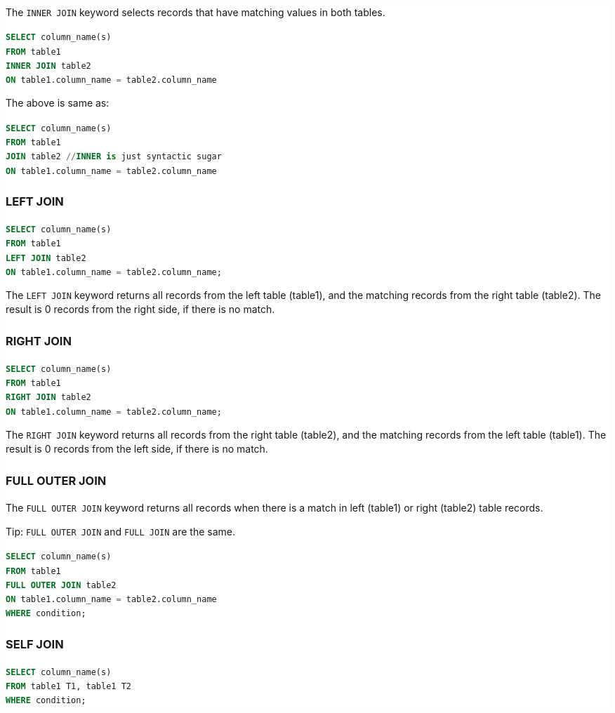 The `INNER JOIN` keyword selects records that have matching values in both tables.
```sql
SELECT column_name(s)
FROM table1
INNER JOIN table2
ON table1.column_name = table2.column_name
```

The above is same as:
```sql
SELECT column_name(s)
FROM table1
JOIN table2 //INNER is just syntactic sugar
ON table1.column_name = table2.column_name
```

### LEFT JOIN
```sql
SELECT column_name(s)
FROM table1
LEFT JOIN table2
ON table1.column_name = table2.column_name;
```

The `LEFT JOIN` keyword returns all records from the left table (table1), and the matching records from the right table (table2). The result is 0 records from the right side, if there is no match.

### RIGHT JOIN
```sql
SELECT column_name(s)
FROM table1
RIGHT JOIN table2
ON table1.column_name = table2.column_name;
```

The `RIGHT JOIN` keyword returns all records from the right table (table2), and the matching records from the left table (table1). The result is 0 records from the left side, if there is no match.

### FULL OUTER JOIN
The `FULL OUTER JOIN` keyword returns all records when there is a match in left (table1) or right (table2) table records.

Tip: `FULL OUTER JOIN` and `FULL JOIN` are the same.

```sql
SELECT column_name(s)
FROM table1
FULL OUTER JOIN table2
ON table1.column_name = table2.column_name
WHERE condition;
```

### SELF JOIN
```sql
SELECT column_name(s)
FROM table1 T1, table1 T2
WHERE condition;
```
